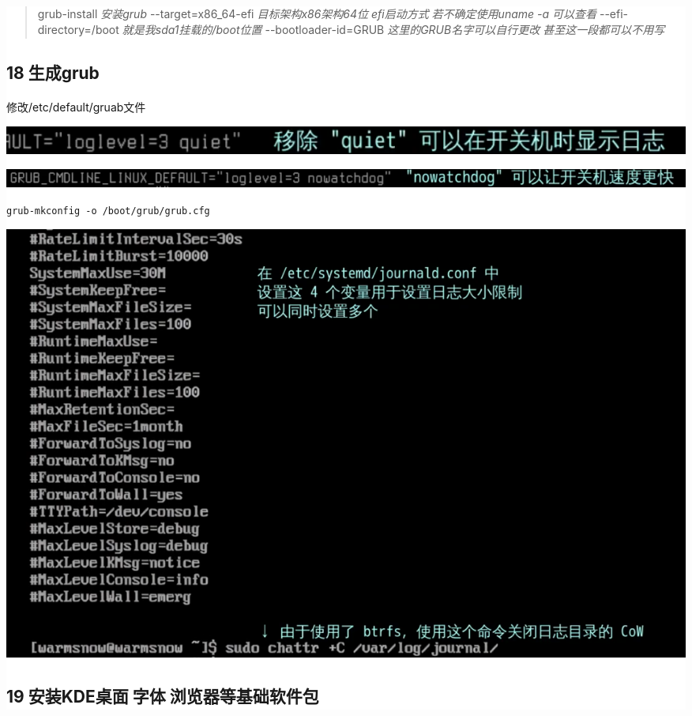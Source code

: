 > grub-install *安装grub*
> --target=x86_64-efi      *目标架构x86架构64位 efi启动方式  若不确定使用uname -a 可以查看*
> --efi-directory=/boot      *就是我sda1挂载的/boot位置*
> --bootloader-id=GRUB     *这里的GRUB名字可以自行更改 甚至这一段都可以不用写*

## 18 生成grub



修改/etc/default/gruab文件

![image-20240818134631610](imgs/image-20240818134631610.png)

![image-20240818134623112](imgs/image-20240818134623112.png)

`grub-mkconfig -o /boot/grub/grub.cfg`



![image-20240818134819864](imgs/image-20240818134819864.png)

## 19 安装KDE桌面 字体 浏览器等基础软件包
